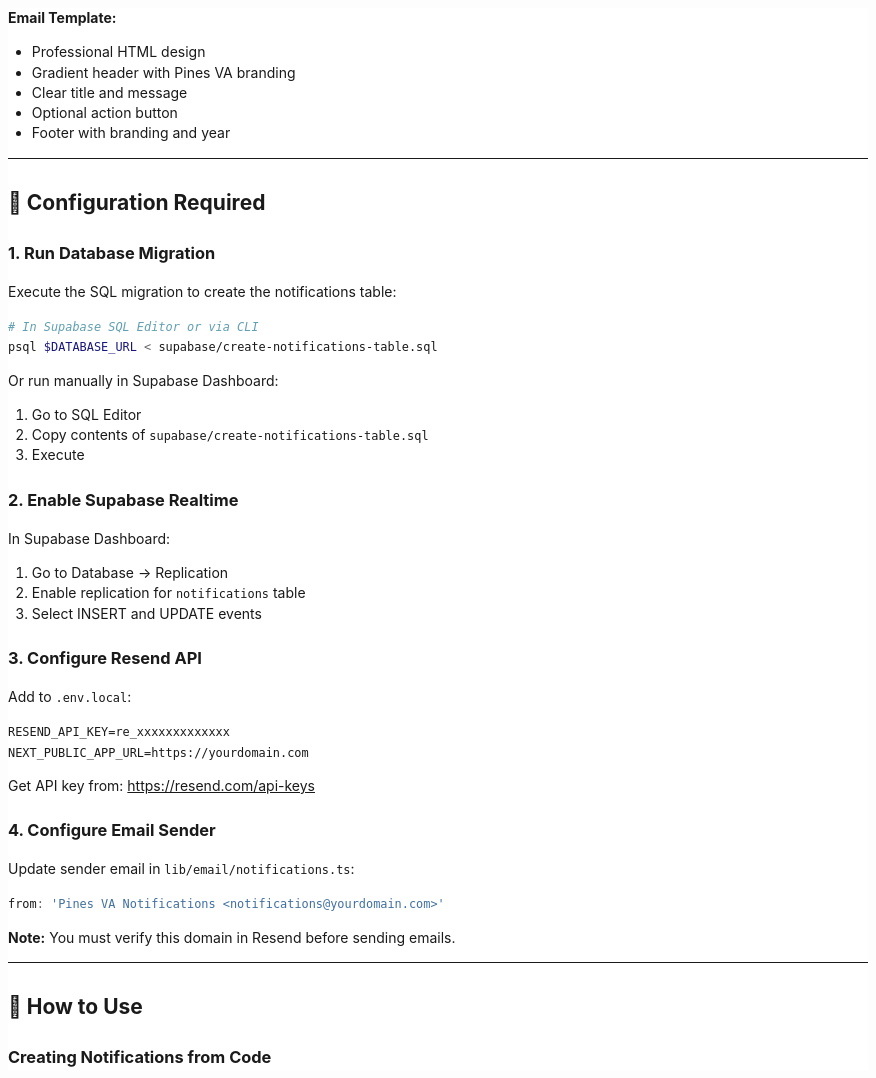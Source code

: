 **Email Template:**
- Professional HTML design
- Gradient header with Pines VA branding
- Clear title and message
- Optional action button
- Footer with branding and year

---

## 🔧 Configuration Required

### 1. Run Database Migration
Execute the SQL migration to create the notifications table:

```bash
# In Supabase SQL Editor or via CLI
psql $DATABASE_URL < supabase/create-notifications-table.sql
```

Or run manually in Supabase Dashboard:
1. Go to SQL Editor
2. Copy contents of `supabase/create-notifications-table.sql`
3. Execute

### 2. Enable Supabase Realtime
In Supabase Dashboard:
1. Go to Database → Replication
2. Enable replication for `notifications` table
3. Select INSERT and UPDATE events

### 3. Configure Resend API
Add to `.env.local`:
```env
RESEND_API_KEY=re_xxxxxxxxxxxxx
NEXT_PUBLIC_APP_URL=https://yourdomain.com
```

Get API key from: https://resend.com/api-keys

### 4. Configure Email Sender
Update sender email in `lib/email/notifications.ts`:
```typescript
from: 'Pines VA Notifications <notifications@yourdomain.com>'
```

**Note:** You must verify this domain in Resend before sending emails.

---

## 🚀 How to Use

### Creating Notifications from Code
